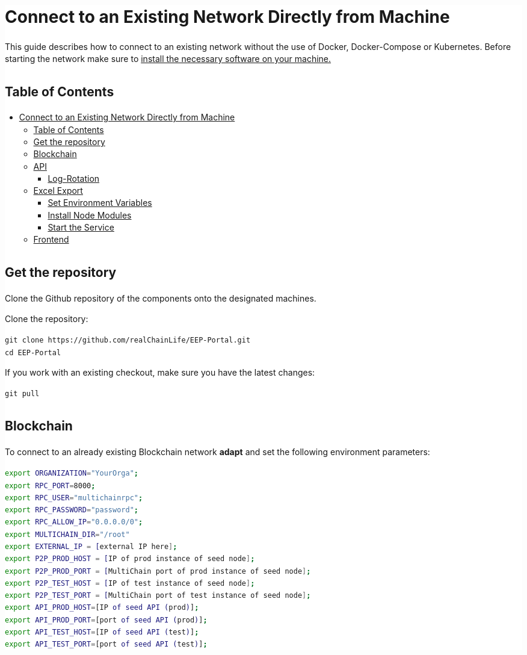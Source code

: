 # Connect to an Existing Network Directly from Machine

This guide describes how to connect to an existing network without the use of Docker, Docker-Compose or Kubernetes. Before starting the network make sure to [install the necessary software on your machine.](../bare-metal-installation.md)

## Table of Contents
- [Connect to an Existing Network Directly from Machine](#connect-to-an-existing-network-directly-from-machine)
  - [Table of Contents](#table-of-contents)
  - [Get the repository](#get-the-repository)
  - [Blockchain](#blockchain)
  - [API](#api)
      - [Log-Rotation](#log-rotation)
  - [Excel Export](#excel-export)
    - [Set Environment Variables](#set-environment-variables)
    - [Install Node Modules](#install-node-modules)
    - [Start the Service](#start-the-service)
  - [Frontend](#frontend)

## Get the repository

Clone the Github repository of the components onto the designated machines.

Clone the repository:

```
git clone https://github.com/realChainLife/EEP-Portal.git
cd EEP-Portal
```

If you work with an existing checkout, make sure you have the latest changes:

```
git pull
```

## Blockchain

To connect to an already existing Blockchain network **adapt** and set the following environment parameters:

```bash
export ORGANIZATION="YourOrga";
export RPC_PORT=8000;
export RPC_USER="multichainrpc";
export RPC_PASSWORD="password";
export RPC_ALLOW_IP="0.0.0.0/0";
export MULTICHAIN_DIR="/root"
export EXTERNAL_IP = [external IP here];
export P2P_PROD_HOST = [IP of prod instance of seed node];
export P2P_PROD_PORT = [MultiChain port of prod instance of seed node];
export P2P_TEST_HOST = [IP of test instance of seed node];
export P2P_TEST_PORT = [MultiChain port of test instance of seed node];
export API_PROD_HOST=[IP of seed API (prod)];
export API_PROD_PORT=[port of seed API (prod)];
export API_TEST_HOST=[IP of seed API (test)];
export API_TEST_PORT=[port of seed API (test)];
```
